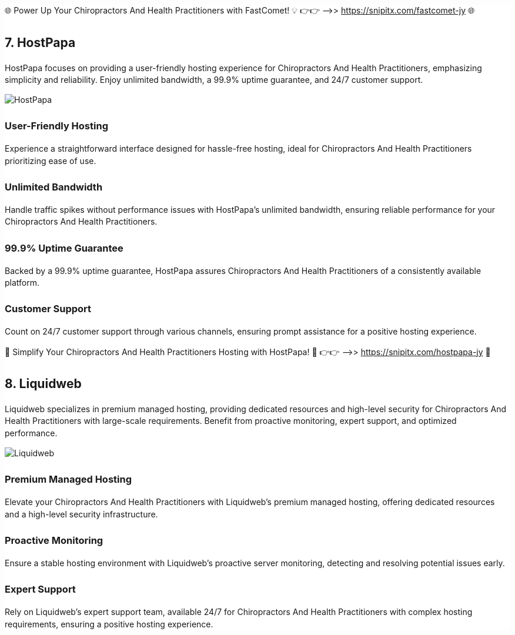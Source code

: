 🌐 Power Up Your Chiropractors And Health Practitioners with FastComet! 💡
👉👉 -->> https://snipitx.com/fastcomet-jy 🌐

## 7. HostPapa

HostPapa focuses on providing a user-friendly hosting experience for Chiropractors And Health Practitioners, emphasizing simplicity and reliability. Enjoy unlimited bandwidth, a 99.9% uptime guarantee, and 24/7 customer support.

![HostPapa](https://i.imgur.com/ouDTkvl.jpeg "HostPapa Hosting")

### User-Friendly Hosting
Experience a straightforward interface designed for hassle-free hosting, ideal for Chiropractors And Health Practitioners prioritizing ease of use.

### Unlimited Bandwidth
Handle traffic spikes without performance issues with HostPapa’s unlimited bandwidth, ensuring reliable performance for your Chiropractors And Health Practitioners.

### 99.9% Uptime Guarantee
Backed by a 99.9% uptime guarantee, HostPapa assures Chiropractors And Health Practitioners of a consistently available platform.

### Customer Support
Count on 24/7 customer support through various channels, ensuring prompt assistance for a positive hosting experience.

🌈 Simplify Your Chiropractors And Health Practitioners Hosting with HostPapa! 🚀
👉👉 -->> https://snipitx.com/hostpapa-jy 🚀

## 8. Liquidweb

Liquidweb specializes in premium managed hosting, providing dedicated resources and high-level security for Chiropractors And Health Practitioners with large-scale requirements. Benefit from proactive monitoring, expert support, and optimized performance.

![Liquidweb](https://i.imgur.com/4IvT9SC.jpeg "Liquidweb Hosting")

### Premium Managed Hosting
Elevate your Chiropractors And Health Practitioners with Liquidweb’s premium managed hosting, offering dedicated resources and a high-level security infrastructure.

### Proactive Monitoring
Ensure a stable hosting environment with Liquidweb’s proactive server monitoring, detecting and resolving potential issues early.

### Expert Support
Rely on Liquidweb’s expert support team, available 24/7 for Chiropractors And Health Practitioners with complex hosting requirements, ensuring a positive hosting experience.
